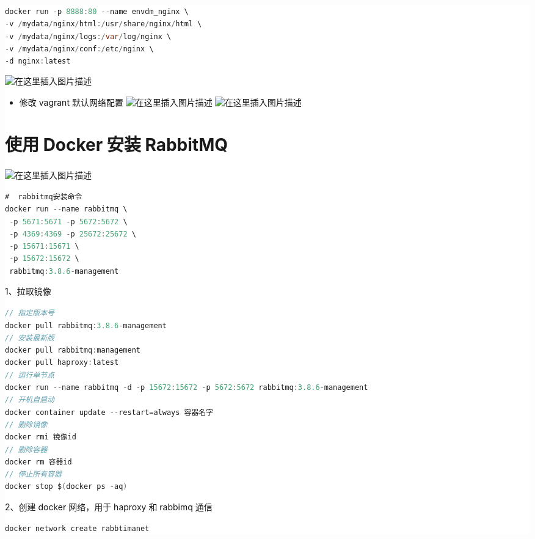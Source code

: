 ```java
docker run -p 8888:80 --name envdm_nginx \
-v /mydata/nginx/html:/usr/share/nginx/html \
-v /mydata/nginx/logs:/var/log/nginx \
-v /mydata/nginx/conf:/etc/nginx \
-d nginx:latest
```

![在这里插入图片描述](https://img-blog.csdnimg.cn/20210223204834553.png?x-oss-process=image/watermark,type_ZmFuZ3poZW5naGVpdGk,shadow_10,text_aHR0cHM6Ly9ibG9nLmNzZG4ubmV0L3hpYW9mYW5ndWFu,size_16,color_FFFFFF,t_70)

-   修改 vagrant 默认网络配置
    ![在这里插入图片描述](https://img-blog.csdnimg.cn/20210223203141118.png)
    ![在这里插入图片描述](https://img-blog.csdnimg.cn/20210223203921365.png?x-oss-process=image/watermark,type_ZmFuZ3poZW5naGVpdGk,shadow_10,text_aHR0cHM6Ly9ibG9nLmNzZG4ubmV0L3hpYW9mYW5ndWFu,size_16,color_FFFFFF,t_70)

# 使用 Docker 安装 RabbitMQ

![在这里插入图片描述](https://img-blog.csdnimg.cn/af6751916548434ca07d6c2d1ba2a959.png?x-oss-process=image/watermark,type_ZmFuZ3poZW5naGVpdGk,shadow_10,text_aHR0cHM6Ly9ibG9nLmNzZG4ubmV0L3hpYW9mYW5ndWFu,size_16,color_FFFFFF,t_70)

```java
#  rabbitmq安装命令
docker run --name rabbitmq \
 -p 5671:5671 -p 5672:5672 \
 -p 4369:4369 -p 25672:25672 \
 -p 15671:15671 \
 -p 15672:15672 \
 rabbitmq:3.8.6-management

```

1、拉取镜像

```java
// 指定版本号
docker pull rabbitmq:3.8.6-management
// 安装最新版
docker pull rabbitmq:management
docker pull haproxy:latest
// 运行单节点
docker run --name rabbitmq -d -p 15672:15672 -p 5672:5672 rabbitmq:3.8.6-management
// 开机自启动
docker container update --restart=always 容器名字
// 删除镜像
docker rmi 镜像id
// 删除容器
docker rm 容器id
// 停止所有容器
docker stop $(docker ps -aq)
```

2、创建 docker 网络，用于 haproxy 和 rabbimq 通信

```
docker network create rabbtimanet
```
